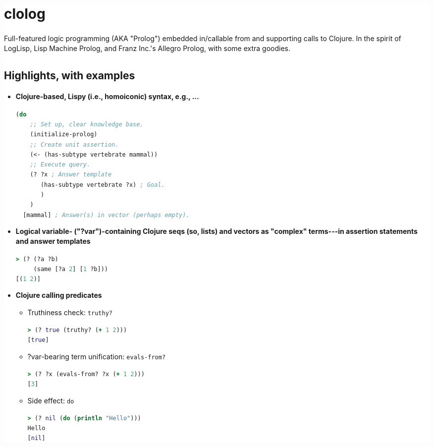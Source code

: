 # clolog

Full-featured logic programming (AKA "Prolog") embedded in/callable
from and supporting calls to Clojure.  In the spirit of LogLisp, Lisp
Machine Prolog, and Franz Inc.'s Allegro Prolog, with some extra
goodies.

## Highlights, with examples

- **Clojure-based, Lispy (i.e., homoiconic) syntax, e.g., ...**

  ```clojure
  (do 
      ;; Set up, clear knowledge base.
      (initialize-prolog)
      ;; Create unit assertion.    
      (<- (has-subtype vertebrate mammal)) 
      ;; Execute query.
      (? ?x ; Answer template
         (has-subtype vertebrate ?x) ; Goal.
         )
      )
    [mammal] ; Answer(s) in vector (perhaps empty).
    ```
    
- **Logical variable- ("?var")-containing Clojure seqs (so, lists) and
  vectors as "complex" terms---in assertion statements and answer templates**

  ```clojure
  > (? (?a ?b)
       (same [?a 2] [1 ?b]))
  [(1 2)]
  ```

- **Clojure calling predicates**

  - Truthiness check: `truthy?`

    ```clojure
    > (? true (truthy? (+ 1 2)))
    [true]
    ```

  - ?var-bearing term unification: `evals-from?`

    ```clojure
    > (? ?x (evals-from? ?x (+ 1 2)))
    [3]
    ```

  - Side effect: `do`

    ```clojure
    > (? nil (do (println "Hello")))
    Hello
    [nil]
    ```
